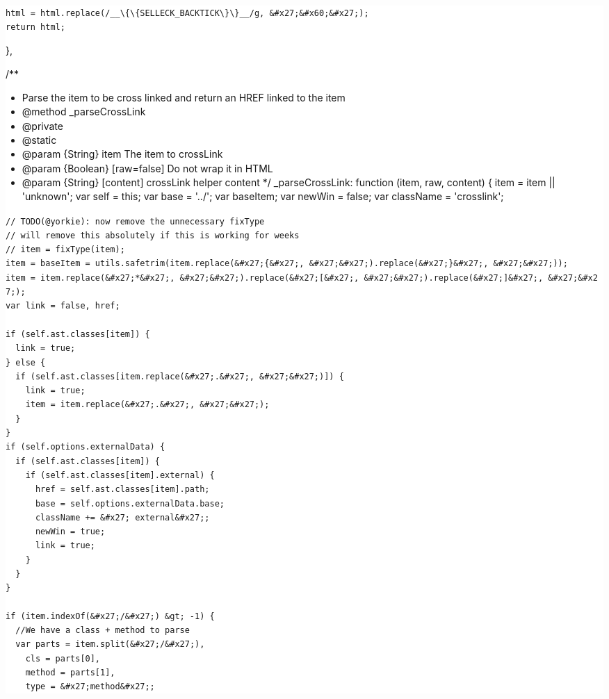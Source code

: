     html = html.replace(/__\{\{SELLECK_BACKTICK\}\}__/g, &#x27;&#x60;&#x27;);
    return html;
  },

  /**
   * Parse the item to be cross linked and return an HREF linked to the item
   * @method _parseCrossLink
   * @private
   * @static
   * @param {String} item The item to crossLink
   * @param {Boolean} [raw=false] Do not wrap it in HTML
   * @param {String} [content] crossLink helper content
   */
  _parseCrossLink: function (item, raw, content) {
    item = item || &#x27;unknown&#x27;;
    var self = this;
    var base = &#x27;../&#x27;;
    var baseItem;
    var newWin = false;
    var className = &#x27;crosslink&#x27;;

    // TODO(@yorkie): now remove the unnecessary fixType
    // will remove this absolutely if this is working for weeks
    // item = fixType(item);
    item = baseItem = utils.safetrim(item.replace(&#x27;{&#x27;, &#x27;&#x27;).replace(&#x27;}&#x27;, &#x27;&#x27;));
    item = item.replace(&#x27;*&#x27;, &#x27;&#x27;).replace(&#x27;[&#x27;, &#x27;&#x27;).replace(&#x27;]&#x27;, &#x27;&#x27;);
    var link = false, href;

    if (self.ast.classes[item]) {
      link = true;
    } else {
      if (self.ast.classes[item.replace(&#x27;.&#x27;, &#x27;&#x27;)]) {
        link = true;
        item = item.replace(&#x27;.&#x27;, &#x27;&#x27;);
      }
    }
    if (self.options.externalData) {
      if (self.ast.classes[item]) {
        if (self.ast.classes[item].external) {
          href = self.ast.classes[item].path;
          base = self.options.externalData.base;
          className += &#x27; external&#x27;;
          newWin = true;
          link = true;
        }
      }
    }

    if (item.indexOf(&#x27;/&#x27;) &gt; -1) {
      //We have a class + method to parse
      var parts = item.split(&#x27;/&#x27;),
        cls = parts[0],
        method = parts[1],
        type = &#x27;method&#x27;;
